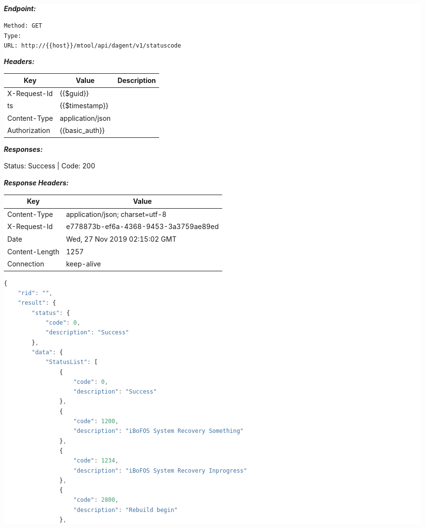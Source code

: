 
***Endpoint:***

```bash
Method: GET
Type: 
URL: http://{{host}}/mtool/api/dagent/v1/statuscode
```


***Headers:***

| Key | Value | Description |
| --- | ------|-------------|
| X-Request-Id | {{$guid}} |  |
| ts | {{$timestamp}} |  |
| Content-Type | application/json |  |
| Authorization | {{basic_auth}} |  |



***Responses:***


Status: Success | Code: 200



***Response Headers:***

| Key | Value |
| --- | ------|
| Content-Type | application/json; charset=utf-8 |
| X-Request-Id | e778873b-ef6a-4368-9453-3a3759ae89ed |
| Date | Wed, 27 Nov 2019 02:15:02 GMT |
| Content-Length | 1257 |
| Connection | keep-alive |



```js
{
    "rid": "",
    "result": {
        "status": {
            "code": 0,
            "description": "Success"
        },
        "data": {
            "StatusList": [
                {
                    "code": 0,
                    "description": "Success"
                },
                {
                    "code": 1200,
                    "description": "iBoFOS System Recovery Something"
                },
                {
                    "code": 1234,
                    "description": "iBoFOS System Recovery Inprogress"
                },
                {
                    "code": 2800,
                    "description": "Rebuild begin"
                },
```